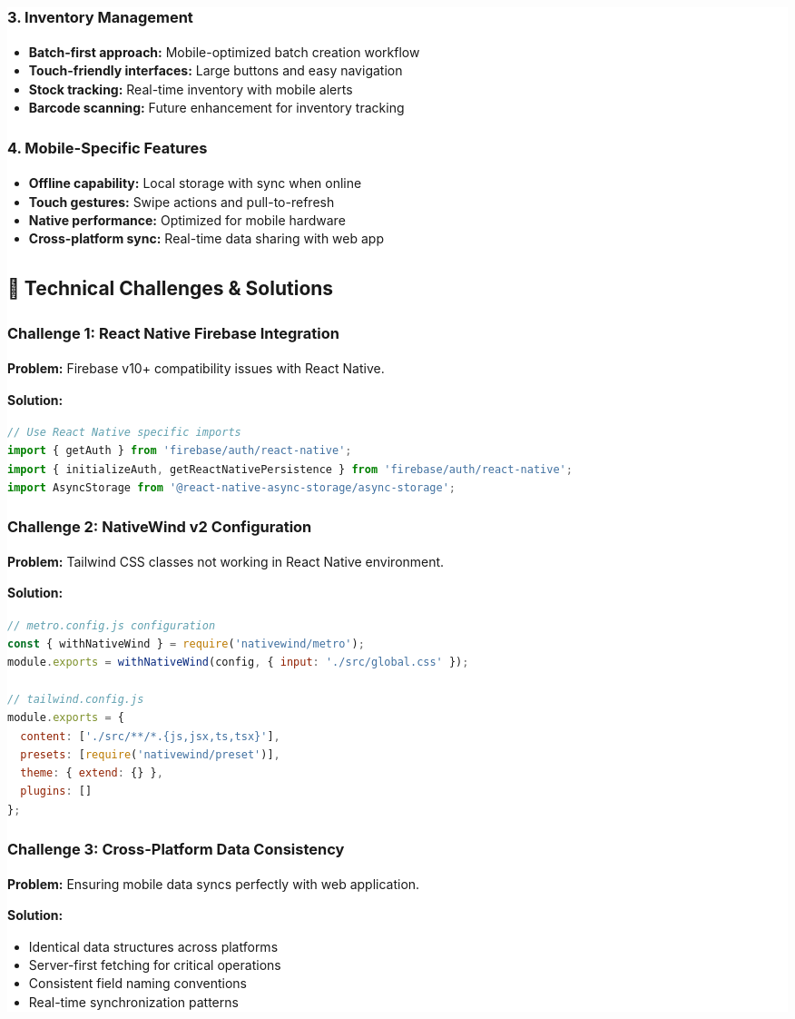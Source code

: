 ### 3. Inventory Management
- **Batch-first approach:** Mobile-optimized batch creation workflow
- **Touch-friendly interfaces:** Large buttons and easy navigation
- **Stock tracking:** Real-time inventory with mobile alerts
- **Barcode scanning:** Future enhancement for inventory tracking

### 4. Mobile-Specific Features
- **Offline capability:** Local storage with sync when online
- **Touch gestures:** Swipe actions and pull-to-refresh
- **Native performance:** Optimized for mobile hardware
- **Cross-platform sync:** Real-time data sharing with web app

## 🔧 Technical Challenges & Solutions

### Challenge 1: React Native Firebase Integration
**Problem:** Firebase v10+ compatibility issues with React Native.

**Solution:**
```javascript
// Use React Native specific imports
import { getAuth } from 'firebase/auth/react-native';
import { initializeAuth, getReactNativePersistence } from 'firebase/auth/react-native';
import AsyncStorage from '@react-native-async-storage/async-storage';
```

### Challenge 2: NativeWind v2 Configuration
**Problem:** Tailwind CSS classes not working in React Native environment.

**Solution:**
```javascript
// metro.config.js configuration
const { withNativeWind } = require('nativewind/metro');
module.exports = withNativeWind(config, { input: './src/global.css' });

// tailwind.config.js
module.exports = {
  content: ['./src/**/*.{js,jsx,ts,tsx}'],
  presets: [require('nativewind/preset')],
  theme: { extend: {} },
  plugins: []
};
```

### Challenge 3: Cross-Platform Data Consistency
**Problem:** Ensuring mobile data syncs perfectly with web application.

**Solution:**
- Identical data structures across platforms
- Server-first fetching for critical operations
- Consistent field naming conventions
- Real-time synchronization patterns
